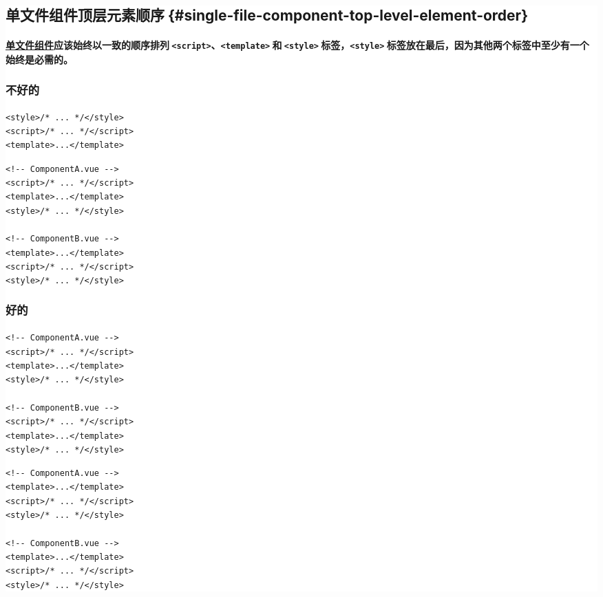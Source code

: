 </div>

## 单文件组件顶层元素顺序 {#single-file-component-top-level-element-order}

**[单文件组件](/guide/scaling-up/sfc)应该始终以一致的顺序排列 `<script>`、`<template>` 和 `<style>` 标签，`<style>` 标签放在最后，因为其他两个标签中至少有一个始终是必需的。**

<div class="style-example style-example-bad">
<h3>不好的</h3>

```vue-html
<style>/* ... */</style>
<script>/* ... */</script>
<template>...</template>
```



```vue-html
<!-- ComponentA.vue -->
<script>/* ... */</script>
<template>...</template>
<style>/* ... */</style>

<!-- ComponentB.vue -->
<template>...</template>
<script>/* ... */</script>
<style>/* ... */</style>
```

</div>

<div class="style-example style-example-good">
<h3>好的</h3>

```vue-html
<!-- ComponentA.vue -->
<script>/* ... */</script>
<template>...</template>
<style>/* ... */</style>

<!-- ComponentB.vue -->
<script>/* ... */</script>
<template>...</template>
<style>/* ... */</style>
```

```vue-html
<!-- ComponentA.vue -->
<template>...</template>
<script>/* ... */</script>
<style>/* ... */</style>

<!-- ComponentB.vue -->
<template>...</template>
<script>/* ... */</script>
<style>/* ... */</style>
```

</div>

